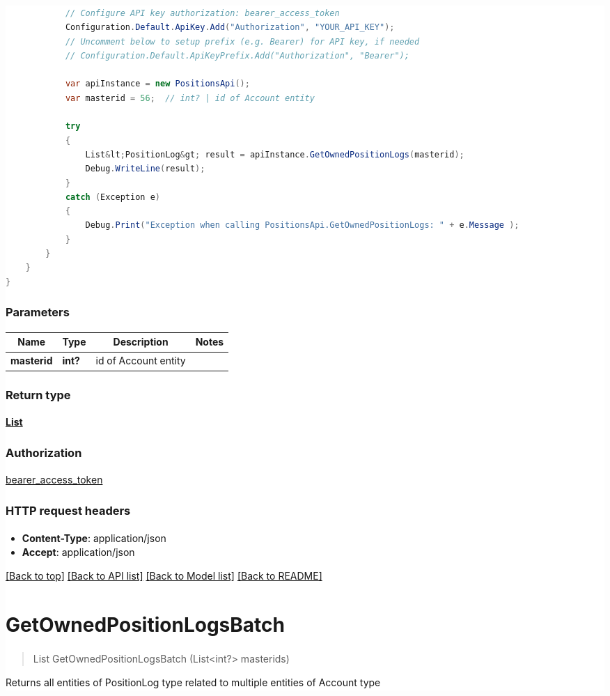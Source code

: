 ```csharp
            // Configure API key authorization: bearer_access_token
            Configuration.Default.ApiKey.Add("Authorization", "YOUR_API_KEY");
            // Uncomment below to setup prefix (e.g. Bearer) for API key, if needed
            // Configuration.Default.ApiKeyPrefix.Add("Authorization", "Bearer");

            var apiInstance = new PositionsApi();
            var masterid = 56;  // int? | id of Account entity

            try
            {
                List&lt;PositionLog&gt; result = apiInstance.GetOwnedPositionLogs(masterid);
                Debug.WriteLine(result);
            }
            catch (Exception e)
            {
                Debug.Print("Exception when calling PositionsApi.GetOwnedPositionLogs: " + e.Message );
            }
        }
    }
}
```

### Parameters

Name | Type | Description  | Notes
------------- | ------------- | ------------- | -------------
 **masterid** | **int?**| id of Account entity | 

### Return type

[**List<PositionLog>**](PositionLog.md)

### Authorization

[bearer_access_token](../README.md#bearer_access_token)

### HTTP request headers

 - **Content-Type**: application/json
 - **Accept**: application/json

[[Back to top]](#) [[Back to API list]](../README.md#documentation-for-api-endpoints) [[Back to Model list]](../README.md#documentation-for-models) [[Back to README]](../README.md)

<a name="getownedpositionlogsbatch"></a>
# **GetOwnedPositionLogsBatch**
> List<PositionLog> GetOwnedPositionLogsBatch (List<int?> masterids)



Returns all entities of PositionLog type related to multiple entities of Account type
